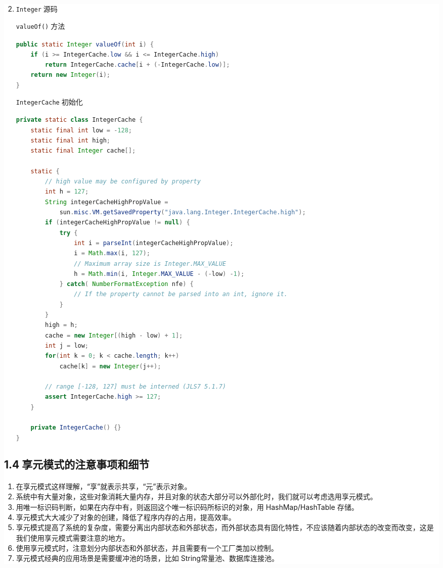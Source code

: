    2. `Integer` 源码

      `valueOf()` 方法

      ```java
      public static Integer valueOf(int i) {
          if (i >= IntegerCache.low && i <= IntegerCache.high)
              return IntegerCache.cache[i + (-IntegerCache.low)];
          return new Integer(i);
      }
      ```

      `IntegerCache` 初始化

      ```java
      private static class IntegerCache {
          static final int low = -128;
          static final int high;
          static final Integer cache[];
      
          static {
              // high value may be configured by property
              int h = 127;
              String integerCacheHighPropValue =
                  sun.misc.VM.getSavedProperty("java.lang.Integer.IntegerCache.high");
              if (integerCacheHighPropValue != null) {
                  try {
                      int i = parseInt(integerCacheHighPropValue);
                      i = Math.max(i, 127);
                      // Maximum array size is Integer.MAX_VALUE
                      h = Math.min(i, Integer.MAX_VALUE - (-low) -1);
                  } catch( NumberFormatException nfe) {
                      // If the property cannot be parsed into an int, ignore it.
                  }
              }
              high = h;
              cache = new Integer[(high - low) + 1];
              int j = low;
              for(int k = 0; k < cache.length; k++)
                  cache[k] = new Integer(j++);
      
              // range [-128, 127] must be interned (JLS7 5.1.7)
              assert IntegerCache.high >= 127;
          }
      
          private IntegerCache() {}
      }
      ```

## 1.4 享元模式的注意事项和细节

1. 在享元模式这样理解，“享”就表示共享，“元”表示对象。
2. 系统中有大量对象，这些对象消耗大量内存，并且对象的状态大部分可以外部化时，我们就可以考虑选用享元模式。
3. 用唯一标识码判断，如果在内存中有，则返回这个唯一标识码所标识的对象，用 HashMap/HashTable 存储。
4. 享元模式大大减少了对象的创建，降低了程序内存的占用，提高效率。
5. 享元模式提高了系统的复杂度，需要分离出内部状态和外部状态，而外部状态具有固化特性，不应该随着内部状态的改变而改变，这是我们使用享元模式需要注意的地方。
6. 使用享元模式时，注意划分内部状态和外部状态，并且需要有一个工厂类加以控制。
7. 享元模式经典的应用场景是需要缓冲池的场景，比如 String常量池、数据库连接池。
